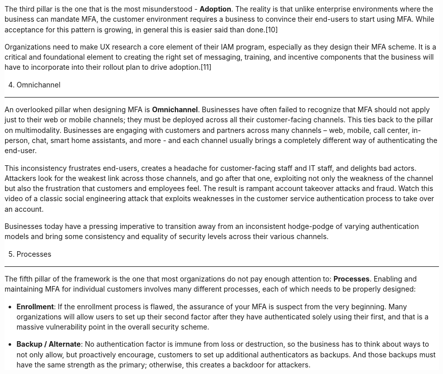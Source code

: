 The third pillar is the one that is the most misunderstood -
**Adoption**. The reality is that unlike enterprise environments where
the business can mandate MFA, the customer environment requires a
business to convince their end-users to start using MFA. While
acceptance for this pattern is growing, in general this is easier said
than done.[10]

Organizations need to make UX research a core element of their IAM
program, especially as they design their MFA scheme. It is a critical
and foundational element to creating the right set of messaging,
training, and incentive components that the business will have to
incorporate into their rollout plan to drive adoption.[11]

4. Omnichannel
--------------

An overlooked pillar when designing MFA is **Omnichannel**. Businesses
have often failed to recognize that MFA should not apply just to their
web or mobile channels; they must be deployed across all their
customer-facing channels. This ties back to the pillar on multimodality.
Businesses are engaging with customers and partners across many channels
– web, mobile, call center, in-person, chat, smart home assistants, and
more - and each channel usually brings a completely different way of
authenticating the end-user.

This inconsistency frustrates end-users, creates a headache for
customer-facing staff and IT staff, and delights bad actors. Attackers
look for the weakest link across those channels, and go after that one,
exploiting not only the weakness of the channel but also the frustration
that customers and employees feel. The result is rampant account
takeover attacks and fraud. Watch this video of a classic social
engineering attack that exploits weaknesses in the customer service
authentication process to take over an account.

Businesses today have a pressing imperative to transition away from an
inconsistent hodge-podge of varying authentication models and bring some
consistency and equality of security levels across their various
channels.

5. Processes
------------

The fifth pillar of the framework is the one that most organizations do
not pay enough attention to: **Processes**. Enabling and maintaining MFA
for individual customers involves many different processes, each of
which needs to be properly designed:

-   **Enrollment**: If the enrollment process is flawed, the assurance
    of your MFA is suspect from the very beginning. Many organizations
    will allow users to set up their second factor after they have
    authenticated solely using their first, and that is a massive
    vulnerability point in the overall security scheme.

-   **Backup / Alternate**: No authentication factor is immune from loss
    or destruction, so the business has to think about ways to not only
    allow, but proactively encourage, customers to set up additional
    authenticators as backups. And those backups must have the same
    strength as the primary; otherwise, this creates a backdoor for
    attackers.

